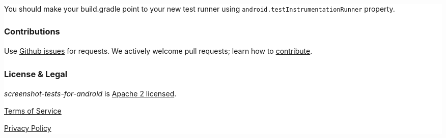 You should make your build.gradle point to your new test runner using `android.testInstrumentationRunner` property.

### Contributions
Use [Github issues](https://github.com/facebook/screenshot-tests-for-android/issues) for requests. We actively welcome pull requests; learn how to [contribute](https://github.com/facebook/screenshot-tests-for-android/blob/master/.github/CONTRIBUTING.md).

### License & Legal

*screenshot-tests-for-android* is [Apache 2 licensed](https://github.com/facebook/screenshot-tests-for-android/blob/master/LICENSE).

[Terms of Service](https://opensource.facebook.com/legal/terms) 

[Privacy Policy](https://opensource.facebook.com/legal/privacy)
